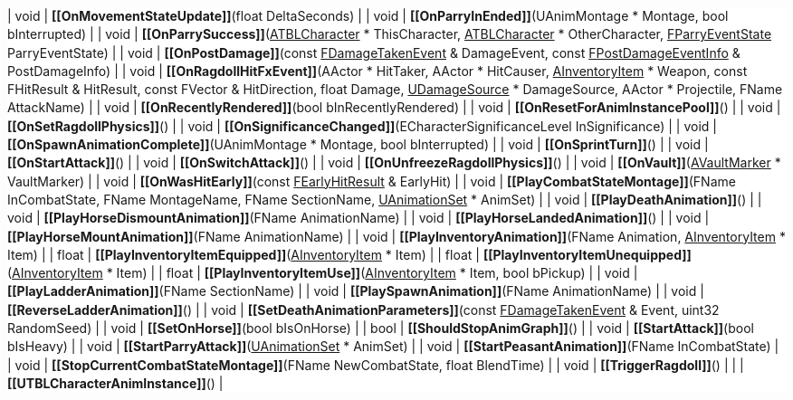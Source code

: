 | void | **[[OnMovementStateUpdate]]**(float DeltaSeconds) |
| void | **[[OnParryInEnded]]**(UAnimMontage * Montage, bool bInterrupted) |
| void | **[[OnParrySuccess]]**([ATBLCharacter](/docs/SDK/Source/Classes/classATBLCharacter.md) * ThisCharacter, [ATBLCharacter](/docs/SDK/Source/Classes/classATBLCharacter.md) * OtherCharacter, [FParryEventState](/docs/SDK/Source/Classes/structFParryEventState.md) ParryEventState) |
| void | **[[OnPostDamage]]**(const [FDamageTakenEvent](/docs/SDK/Source/Classes/structFDamageTakenEvent.md) & DamageEvent, const [FPostDamageEventInfo](/docs/SDK/Source/Classes/structFPostDamageEventInfo.md) & PostDamageInfo) |
| void | **[[OnRagdollHitFxEvent]]**(AActor * HitTaker, AActor * HitCauser, [AInventoryItem](/docs/SDK/Source/Classes/classAInventoryItem.md) * Weapon, const FHitResult & HitResult, const FVector & HitDirection, float Damage, [UDamageSource](/docs/SDK/Source/Classes/classUDamageSource.md) * DamageSource, AActor * Projectile, FName AttackName) |
| void | **[[OnRecentlyRendered]]**(bool bInRecentlyRendered) |
| void | **[[OnResetForAnimInstancePool]]**() |
| void | **[[OnSetRagdollPhysics]]**() |
| void | **[[OnSignificanceChanged]]**(ECharacterSignificanceLevel InSignificance) |
| void | **[[OnSpawnAnimationComplete]]**(UAnimMontage * Montage, bool bInterrupted) |
| void | **[[OnSprintTurn]]**() |
| void | **[[OnStartAttack]]**() |
| void | **[[OnSwitchAttack]]**() |
| void | **[[OnUnfreezeRagdollPhysics]]**() |
| void | **[[OnVault]]**([AVaultMarker](/docs/SDK/Source/Classes/classAVaultMarker.md) * VaultMarker) |
| void | **[[OnWasHitEarly]]**(const [FEarlyHitResult](/docs/SDK/Source/Classes/structFEarlyHitResult.md) & EarlyHit) |
| void | **[[PlayCombatStateMontage]]**(FName InCombatState, FName MontageName, FName SectionName, [UAnimationSet](/docs/SDK/Source/Classes/classUAnimationSet.md) * AnimSet) |
| void | **[[PlayDeathAnimation]]**() |
| void | **[[PlayHorseDismountAnimation]]**(FName AnimationName) |
| void | **[[PlayHorseLandedAnimation]]**() |
| void | **[[PlayHorseMountAnimation]]**(FName AnimationName) |
| void | **[[PlayInventoryAnimation]]**(FName Animation, [AInventoryItem](/docs/SDK/Source/Classes/classAInventoryItem.md) * Item) |
| float | **[[PlayInventoryItemEquipped]]**([AInventoryItem](/docs/SDK/Source/Classes/classAInventoryItem.md) * Item) |
| float | **[[PlayInventoryItemUnequipped]]**([AInventoryItem](/docs/SDK/Source/Classes/classAInventoryItem.md) * Item) |
| float | **[[PlayInventoryItemUse]]**([AInventoryItem](/docs/SDK/Source/Classes/classAInventoryItem.md) * Item, bool bPickup) |
| void | **[[PlayLadderAnimation]]**(FName SectionName) |
| void | **[[PlaySpawnAnimation]]**(FName AnimationName) |
| void | **[[ReverseLadderAnimation]]**() |
| void | **[[SetDeathAnimationParameters]]**(const [FDamageTakenEvent](/docs/SDK/Source/Classes/structFDamageTakenEvent.md) & Event, uint32 RandomSeed) |
| void | **[[SetOnHorse]]**(bool bIsOnHorse) |
| bool | **[[ShouldStopAnimGraph]]**() |
| void | **[[StartAttack]]**(bool bIsHeavy) |
| void | **[[StartParryAttack]]**([UAnimationSet](/docs/SDK/Source/Classes/classUAnimationSet.md) * AnimSet) |
| void | **[[StartPeasantAnimation]]**(FName InCombatState) |
| void | **[[StopCurrentCombatStateMontage]]**(FName NewCombatState, float BlendTime) |
| void | **[[TriggerRagdoll]]**() |
| | **[[UTBLCharacterAnimInstance]]**() |